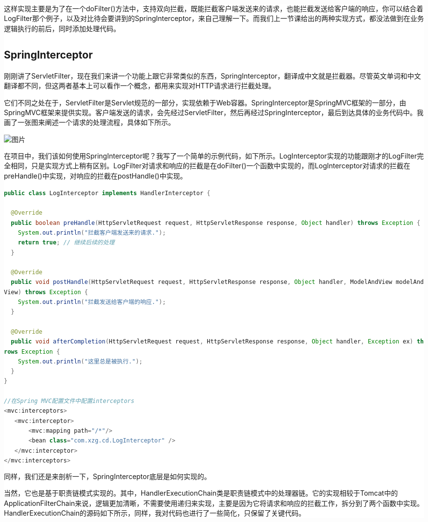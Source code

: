 ```java 
 ``` 
这样实现主要是为了在一个doFilter()方法中，支持双向拦截，既能拦截客户端发送来的请求，也能拦截发送给客户端的响应，你可以结合着LogFilter那个例子，以及对比待会要讲到的SpringInterceptor，来自己理解一下。而我们上一节课给出的两种实现方式，都没法做到在业务逻辑执行的前后，同时添加处理代码。

## SpringInterceptor

刚刚讲了ServletFilter，现在我们来讲一个功能上跟它非常类似的东西，SpringInterceptor，翻译成中文就是拦截器。尽管英文单词和中文翻译都不同，但这两者基本上可以看作一个概念，都用来实现对HTTP请求进行拦截处理。

它们不同之处在于，ServletFilter是Servlet规范的一部分，实现依赖于Web容器。SpringInterceptor是SpringMVC框架的一部分，由SpringMVC框架来提供实现。客户端发送的请求，会先经过ServletFilter，然后再经过SpringInterceptor，最后到达具体的业务代码中。我画了一张图来阐述一个请求的处理流程，具体如下所示。

![图片](https://static001.geekbang.org/resource/image/fe/68/febaa9220cb9ad2f0aafd4e5c3c19868.jpg)

在项目中，我们该如何使用SpringInterceptor呢？我写了一个简单的示例代码，如下所示。LogInterceptor实现的功能跟刚才的LogFilter完全相同，只是实现方式上稍有区别。LogFilter对请求和响应的拦截是在doFilter()一个函数中实现的，而LogInterceptor对请求的拦截在preHandle()中实现，对响应的拦截在postHandle()中实现。

```java 
public class LogInterceptor implements HandlerInterceptor {

  @Override
  public boolean preHandle(HttpServletRequest request, HttpServletResponse response, Object handler) throws Exception {
    System.out.println("拦截客户端发送来的请求.");
    return true; // 继续后续的处理
  }

  @Override
  public void postHandle(HttpServletRequest request, HttpServletResponse response, Object handler, ModelAndView modelAndView) throws Exception {
    System.out.println("拦截发送给客户端的响应.");
  }

  @Override
  public void afterCompletion(HttpServletRequest request, HttpServletResponse response, Object handler, Exception ex) throws Exception {
    System.out.println("这里总是被执行.");
  }
}

//在Spring MVC配置文件中配置interceptors
<mvc:interceptors>
   <mvc:interceptor>
       <mvc:mapping path="/*"/>
       <bean class="com.xzg.cd.LogInterceptor" />
   </mvc:interceptor>
</mvc:interceptors>

 ``` 
同样，我们还是来剖析一下，SpringInterceptor底层是如何实现的。

当然，它也是基于职责链模式实现的。其中，HandlerExecutionChain类是职责链模式中的处理器链。它的实现相较于Tomcat中的ApplicationFilterChain来说，逻辑更加清晰，不需要使用递归来实现，主要是因为它将请求和响应的拦截工作，拆分到了两个函数中实现。HandlerExecutionChain的源码如下所示，同样，我对代码也进行了一些简化，只保留了关键代码。
